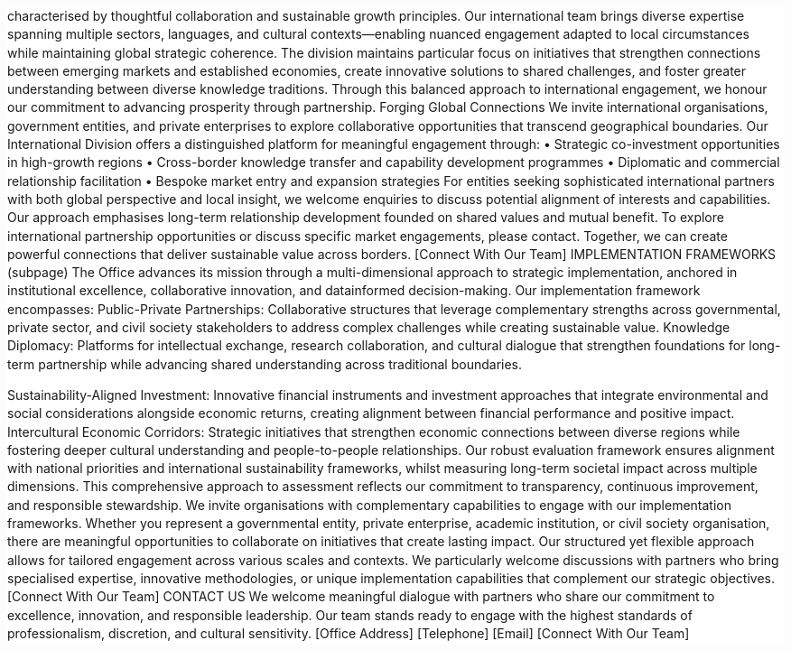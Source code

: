 
characterised by thoughtful collaboration and sustainable growth principles. Our
international team brings diverse expertise spanning multiple sectors, languages, and
cultural contexts—enabling nuanced engagement adapted to local circumstances while
maintaining global strategic coherence.
The division maintains particular focus on initiatives that strengthen connections between
emerging markets and established economies, create innovative solutions to shared
challenges, and foster greater understanding between diverse knowledge traditions.
Through this balanced approach to international engagement, we honour our
commitment to advancing prosperity through partnership.
Forging Global Connections
We invite international organisations, government entities, and private enterprises to
explore collaborative opportunities that transcend geographical boundaries. Our
International Division offers a distinguished platform for meaningful engagement through:
• Strategic co-investment opportunities in high-growth regions
• Cross-border knowledge transfer and capability development programmes
• Diplomatic and commercial relationship facilitation
• Bespoke market entry and expansion strategies
For entities seeking sophisticated international partners with both global perspective and
local insight, we welcome enquiries to discuss potential alignment of interests and
capabilities. Our approach emphasises long-term relationship development founded on
shared values and mutual benefit.
To explore international partnership opportunities or discuss specific market
engagements, please contact. Together, we can create powerful connections that deliver
sustainable value across borders.
[Connect With Our Team]
IMPLEMENTATION FRAMEWORKS (subpage)
The Office advances its mission through a multi-dimensional approach to strategic
implementation, anchored in institutional excellence, collaborative innovation, and datainformed
decision-making. Our implementation framework encompasses:
Public-Private Partnerships: Collaborative structures that leverage complementary
strengths across governmental, private sector, and civil society stakeholders to address
complex challenges while creating sustainable value.
Knowledge Diplomacy: Platforms for intellectual exchange, research collaboration, and
cultural dialogue that strengthen foundations for long-term partnership while advancing
shared understanding across traditional boundaries.


Sustainability-Aligned Investment: Innovative financial instruments and investment
approaches that integrate environmental and social considerations alongside economic
returns, creating alignment between financial performance and positive impact.
Intercultural Economic Corridors: Strategic initiatives that strengthen economic
connections between diverse regions while fostering deeper cultural understanding and
people-to-people relationships.
Our robust evaluation framework ensures alignment with national priorities and
international sustainability frameworks, whilst measuring long-term societal impact across
multiple dimensions. This comprehensive approach to assessment reflects our
commitment to transparency, continuous improvement, and responsible stewardship.
We invite organisations with complementary capabilities to engage with our
implementation frameworks. Whether you represent a governmental entity, private
enterprise, academic institution, or civil society organisation, there are meaningful
opportunities to collaborate on initiatives that create lasting impact.
Our structured yet flexible approach allows for tailored engagement across various scales
and contexts. We particularly welcome discussions with partners who bring specialised
expertise, innovative methodologies, or unique implementation capabilities that
complement our strategic objectives.
[Connect With Our Team]
CONTACT US
We welcome meaningful dialogue with partners who share our commitment to excellence,
innovation, and responsible leadership. Our team stands ready to engage with the highest
standards of professionalism, discretion, and cultural sensitivity.
[Office Address]
[Telephone]
[Email]
[Connect With Our Team]